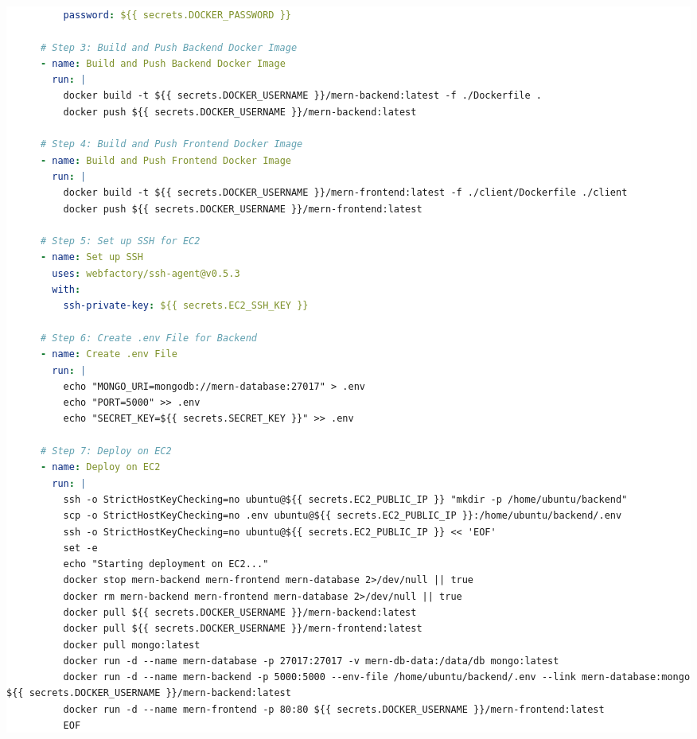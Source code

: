```yaml
          password: ${{ secrets.DOCKER_PASSWORD }}

      # Step 3: Build and Push Backend Docker Image
      - name: Build and Push Backend Docker Image
        run: |
          docker build -t ${{ secrets.DOCKER_USERNAME }}/mern-backend:latest -f ./Dockerfile .
          docker push ${{ secrets.DOCKER_USERNAME }}/mern-backend:latest

      # Step 4: Build and Push Frontend Docker Image
      - name: Build and Push Frontend Docker Image
        run: |
          docker build -t ${{ secrets.DOCKER_USERNAME }}/mern-frontend:latest -f ./client/Dockerfile ./client
          docker push ${{ secrets.DOCKER_USERNAME }}/mern-frontend:latest

      # Step 5: Set up SSH for EC2
      - name: Set up SSH
        uses: webfactory/ssh-agent@v0.5.3
        with:
          ssh-private-key: ${{ secrets.EC2_SSH_KEY }}

      # Step 6: Create .env File for Backend
      - name: Create .env File
        run: |
          echo "MONGO_URI=mongodb://mern-database:27017" > .env
          echo "PORT=5000" >> .env
          echo "SECRET_KEY=${{ secrets.SECRET_KEY }}" >> .env

      # Step 7: Deploy on EC2
      - name: Deploy on EC2
        run: |
          ssh -o StrictHostKeyChecking=no ubuntu@${{ secrets.EC2_PUBLIC_IP }} "mkdir -p /home/ubuntu/backend"
          scp -o StrictHostKeyChecking=no .env ubuntu@${{ secrets.EC2_PUBLIC_IP }}:/home/ubuntu/backend/.env
          ssh -o StrictHostKeyChecking=no ubuntu@${{ secrets.EC2_PUBLIC_IP }} << 'EOF'
          set -e
          echo "Starting deployment on EC2..."
          docker stop mern-backend mern-frontend mern-database 2>/dev/null || true
          docker rm mern-backend mern-frontend mern-database 2>/dev/null || true
          docker pull ${{ secrets.DOCKER_USERNAME }}/mern-backend:latest
          docker pull ${{ secrets.DOCKER_USERNAME }}/mern-frontend:latest
          docker pull mongo:latest
          docker run -d --name mern-database -p 27017:27017 -v mern-db-data:/data/db mongo:latest
          docker run -d --name mern-backend -p 5000:5000 --env-file /home/ubuntu/backend/.env --link mern-database:mongo ${{ secrets.DOCKER_USERNAME }}/mern-backend:latest
          docker run -d --name mern-frontend -p 80:80 ${{ secrets.DOCKER_USERNAME }}/mern-frontend:latest
          EOF
```
